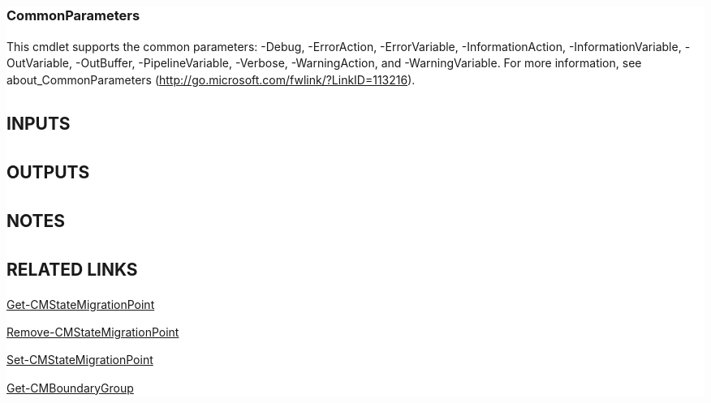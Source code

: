 ### CommonParameters
This cmdlet supports the common parameters: -Debug, -ErrorAction, -ErrorVariable, -InformationAction, -InformationVariable, -OutVariable, -OutBuffer, -PipelineVariable, -Verbose, -WarningAction, and -WarningVariable. For more information, see about_CommonParameters (http://go.microsoft.com/fwlink/?LinkID=113216).

## INPUTS

## OUTPUTS

## NOTES

## RELATED LINKS

[Get-CMStateMigrationPoint](xref:ConfigurationManager/vlatest/Get-CMStateMigrationPoint.md)

[Remove-CMStateMigrationPoint](xref:ConfigurationManager/vlatest/Remove-CMStateMigrationPoint.md)

[Set-CMStateMigrationPoint](xref:ConfigurationManager/vlatest/Set-CMStateMigrationPoint.md)

[Get-CMBoundaryGroup](xref:ConfigurationManager/vlatest/Get-CMBoundaryGroup.md)


